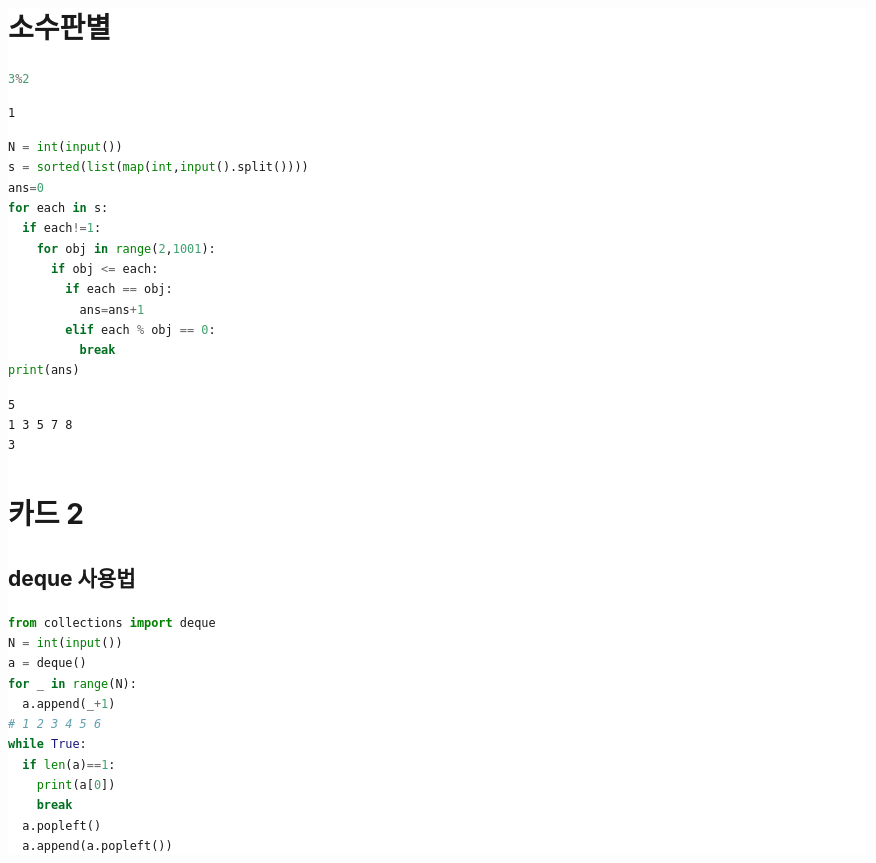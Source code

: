 # 소수판별 


```python
3%2
```




    1




```python
N = int(input())
s = sorted(list(map(int,input().split())))
ans=0
for each in s:
  if each!=1:
    for obj in range(2,1001):
      if obj <= each:
        if each == obj:
          ans=ans+1
        elif each % obj == 0:
          break
print(ans)
```

    5
    1 3 5 7 8
    3


# 카드 2
## deque 사용법


```python
from collections import deque
N = int(input())
a = deque()
for _ in range(N):
  a.append(_+1)
# 1 2 3 4 5 6
while True:
  if len(a)==1:
    print(a[0])
    break
  a.popleft()
  a.append(a.popleft())

```
